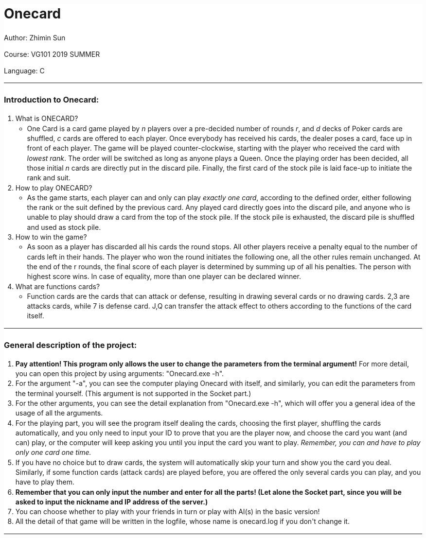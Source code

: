 # Onecard

Author: Zhimin Sun

Course: VG101 2019 SUMMER

Language: C

***

### Introduction to Onecard:
1. What is ONECARD?
    - One Card is a card game played by *n* players over a pre-decided number of rounds *r*, and *d* decks of Poker cards are shuffled, *c* cards are offered to each player. Once everybody has received his cards, the dealer poses a card, face up in front of each player. The game will be played counter-clockwise, starting with the player who received the card with *lowest rank*. The order will be switched as long as anyone plays a Queen. Once the playing order has been decided, all those initial *n* cards are directly put in the discard pile. Finally, the first card of the stock pile is laid face-up to initiate the rank and suit.
2. How to play ONECARD?
    - As the game starts, each player can and only can play *exactly one card*, according to the defined order, either following the rank or the suit defined by the previous card. Any played card directly goes into the discard pile, and anyone who is unable to play should draw a card from the top of the stock pile. If the stock pile is exhausted, the discard pile is shuffled and used as stock pile.
3. How to win the game?
    - As soon as a player has discarded all his cards the round stops. All other players receive a penalty equal to the number of cards left in their hands. The player who won the round initiates the following one, all the other rules remain unchanged. At the end of the r rounds, the final score of each player is determined by summing up of all his penalties. The person with highest score wins. In case of equality, more than one player can be declared winner.
4. What are functions cards?
    - Function cards are the cards that can attack or defense, resulting in drawing several cards or no drawing cards. 2,3 are attacks cards, while 7 is defense card. J,Q can transfer the attack effect to others according to the functions of the card itself.
***

### General description of the project:
1. **Pay attention! This program only allows the user to change the parameters from the terminal argument!** For more detail, you can open this project by using arguments: "Onecard.exe -h".
2. For the argument "-a", you can see the computer playing Onecard with itself, and similarly, you can edit the parameters from the terminal yourself. (This argument is not supported in the Socket part.)
3. For the other arguments, you can see the detail explanation from "Onecard.exe -h", which will offer you a general idea of the usage of all the arguments.
4. For the playing part, you will see the program itself dealing the cards, choosing the first player, shuffling the cards automatically, and you only need to input your ID to prove that you are the player now, and choose the card you want (and can) play, or the computer will keep asking you until you input the card you want to play. *Remember, you can and have to play only one card one time.*
5. If you have no choice but to draw cards, the system will automatically skip your turn and show you the card you deal. Similarly, if some function cards (attack cards) are played before, you are offered the only several cards you can play, and you have to play them.
6. **Remember that you can only input the number and enter for all the parts! (Let alone the Socket part, since you will be asked to input the nickname and IP address of the server.)**
7. You can choose whether to play with your friends in turn or play with AI(s) in the basic version!
8. All the detail of that game will be written in the logfile, whose name is onecard.log if you don't change it.
***
